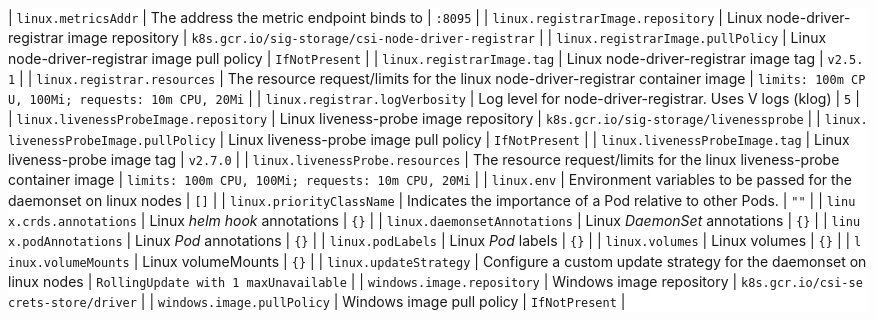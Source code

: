 | `linux.metricsAddr`                     | The address the metric endpoint binds to                                                                                                                                       | `:8095`                                                 |
| `linux.registrarImage.repository`       | Linux node-driver-registrar image repository                                                                                                                                   | `k8s.gcr.io/sig-storage/csi-node-driver-registrar`      |
| `linux.registrarImage.pullPolicy`       | Linux node-driver-registrar image pull policy                                                                                                                                  | `IfNotPresent`                                          |
| `linux.registrarImage.tag`              | Linux node-driver-registrar image tag                                                                                                                                          | `v2.5.1`                                                |
| `linux.registrar.resources`             | The resource request/limits for the linux node-driver-registrar container image                                                                                                | `limits: 100m CPU, 100Mi; requests: 10m CPU, 20Mi`      |
| `linux.registrar.logVerbosity`          | Log level for node-driver-registrar. Uses V logs (klog)                                                                                                                        | `5`                                                     |
| `linux.livenessProbeImage.repository`   | Linux liveness-probe image repository                                                                                                                                          | `k8s.gcr.io/sig-storage/livenessprobe`                  |
| `linux.livenessProbeImage.pullPolicy`   | Linux liveness-probe image pull policy                                                                                                                                         | `IfNotPresent`                                          |
| `linux.livenessProbeImage.tag`          | Linux liveness-probe image tag                                                                                                                                                 | `v2.7.0`                                                |
| `linux.livenessProbe.resources`         | The resource request/limits for the linux liveness-probe container image                                                                                                       | `limits: 100m CPU, 100Mi; requests: 10m CPU, 20Mi`      |
| `linux.env`                             | Environment variables to be passed for the daemonset on linux nodes                                                                                                            | `[]`                                                    |
| `linux.priorityClassName`               | Indicates the importance of a Pod relative to other Pods.                                                                                                                      | `""`                                                    |
| `linux.crds.annotations`                | Linux *helm hook* annotations                                                                                                                                                  | `{}`                                                    |
| `linux.daemonsetAnnotations`            | Linux *DaemonSet* annotations                                                                                                                                                  | `{}`                                                    |
| `linux.podAnnotations`                  | Linux *Pod* annotations                                                                                                                                                        | `{}`                                                    |
| `linux.podLabels`                       | Linux *Pod* labels                                                                                                                                                             | `{}`                                                    |
| `linux.volumes`                         | Linux volumes                                                                                                                                                                  | `{}`                                                    |
| `linux.volumeMounts`                    | Linux volumeMounts                                                                                                                                                             | `{}`                                                    |
| `linux.updateStrategy`                  | Configure a custom update strategy for the daemonset on linux nodes                                                                                                            | `RollingUpdate with 1 maxUnavailable`                   |
| `windows.image.repository`              | Windows image repository                                                                                                                                                       | `k8s.gcr.io/csi-secrets-store/driver`                   |
| `windows.image.pullPolicy`              | Windows image pull policy                                                                                                                                                      | `IfNotPresent`                                          |